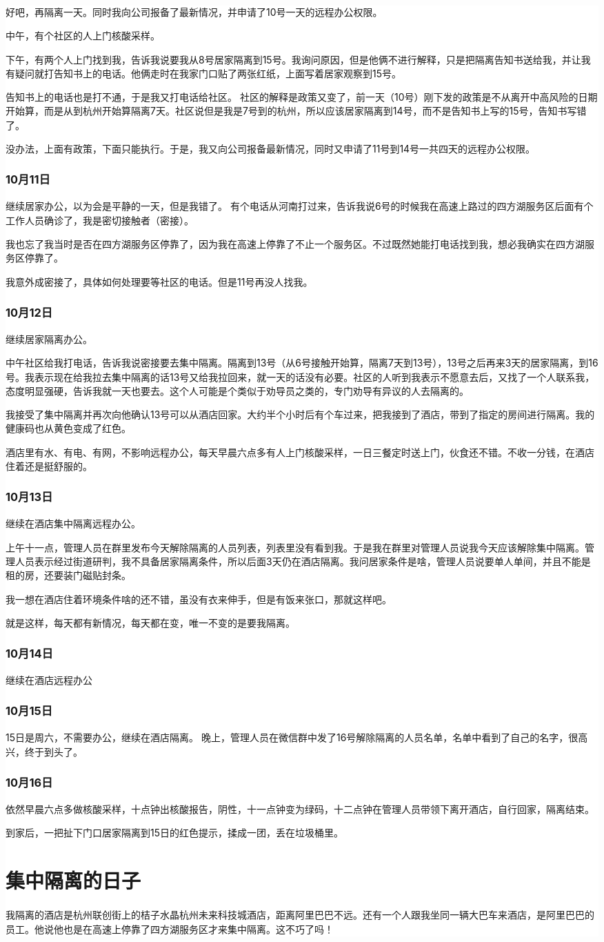 好吧，再隔离一天。同时我向公司报备了最新情况，并申请了10号一天的远程办公权限。

中午，有个社区的人上门核酸采样。

下午，有两个人上门找到我，告诉我说要我从8号居家隔离到15号。我询问原因，但是他俩不进行解释，只是把隔离告知书送给我，并让我有疑问就打告知书上的电话。他俩走时在我家门口贴了两张红纸，上面写着居家观察到15号。

告知书上的电话也是打不通，于是我又打电话给社区。
社区的解释是政策又变了，前一天（10号）刚下发的政策是不从离开中高风险的日期开始算，而是从到杭州开始算隔离7天。社区说但是我是7号到的杭州，所以应该居家隔离到14号，而不是告知书上写的15号，告知书写错了。

没办法，上面有政策，下面只能执行。于是，我又向公司报备最新情况，同时又申请了11号到14号一共四天的远程办公权限。

### 10月11日
继续居家办公，以为会是平静的一天，但是我错了。
有个电话从河南打过来，告诉我说6号的时候我在高速上路过的四方湖服务区后面有个工作人员确诊了，我是密切接触者（密接）。

我也忘了我当时是否在四方湖服务区停靠了，因为我在高速上停靠了不止一个服务区。不过既然她能打电话找到我，想必我确实在四方湖服务区停靠了。

我意外成密接了，具体如何处理要等社区的电话。但是11号再没人找我。

### 10月12日
继续居家隔离办公。

中午社区给我打电话，告诉我说密接要去集中隔离。隔离到13号（从6号接触开始算，隔离7天到13号），13号之后再来3天的居家隔离，到16号。我表示现在给我拉去集中隔离的话13号又给我拉回来，就一天的话没有必要。社区的人听到我表示不愿意去后，又找了一个人联系我，态度明显强硬，告诉我就一天也要去。这个人可能是个类似于劝导员之类的，专门劝导有异议的人去隔离的。

我接受了集中隔离并再次向他确认13号可以从酒店回家。大约半个小时后有个车过来，把我接到了酒店，带到了指定的房间进行隔离。我的健康码也从黄色变成了红色。

酒店里有水、有电、有网，不影响远程办公，每天早晨六点多有人上门核酸采样，一日三餐定时送上门，伙食还不错。不收一分钱，在酒店住着还是挺舒服的。

### 10月13日
继续在酒店集中隔离远程办公。

上午十一点，管理人员在群里发布今天解除隔离的人员列表，列表里没有看到我。于是我在群里对管理人员说我今天应该解除集中隔离。管理人员表示经过街道研判，我不具备居家隔离条件，所以后面3天仍在酒店隔离。我问居家条件是啥，管理人员说要单人单间，并且不能是租的房，还要装门磁贴封条。

我一想在酒店住着环境条件啥的还不错，虽没有衣来伸手，但是有饭来张口，那就这样吧。

就是这样，每天都有新情况，每天都在变，唯一不变的是要我隔离。

### 10月14日
继续在酒店远程办公

### 10月15日
15日是周六，不需要办公，继续在酒店隔离。
晚上，管理人员在微信群中发了16号解除隔离的人员名单，名单中看到了自己的名字，很高兴，终于到头了。

### 10月16日
依然早晨六点多做核酸采样，十点钟出核酸报告，阴性，十一点钟变为绿码，十二点钟在管理人员带领下离开酒店，自行回家，隔离结束。

到家后，一把扯下门口居家隔离到15日的红色提示，揉成一团，丢在垃圾桶里。

# 集中隔离的日子
我隔离的酒店是杭州联创街上的桔子水晶杭州未来科技城酒店，距离阿里巴巴不远。还有一个人跟我坐同一辆大巴车来酒店，是阿里巴巴的员工。他说他也是在高速上停靠了四方湖服务区才来集中隔离。这不巧了吗！
